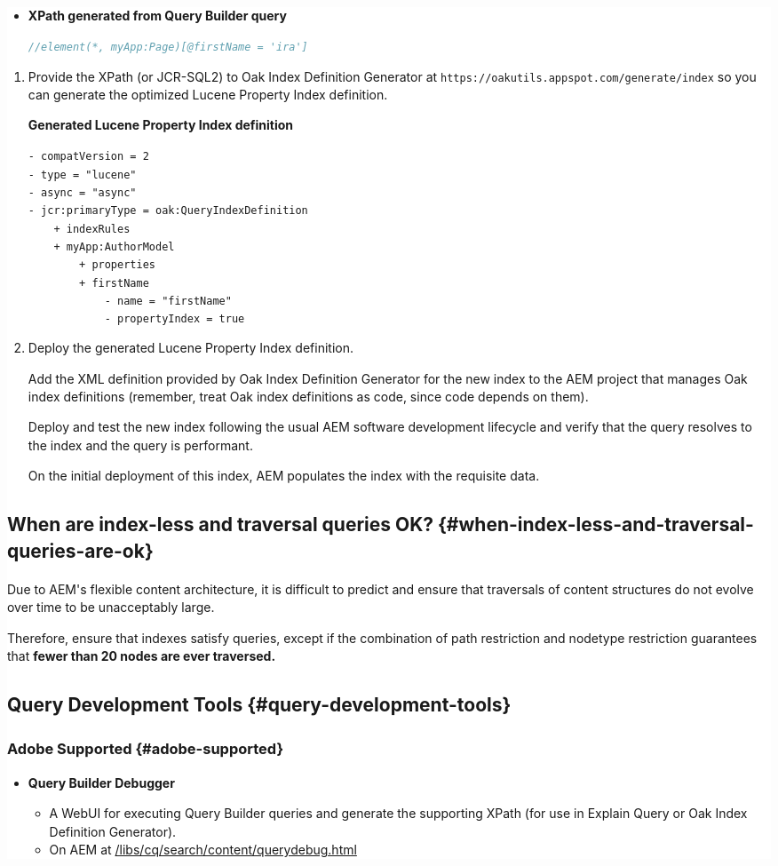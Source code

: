    * **XPath generated from Query Builder query**

     ```js
     //element(*, myApp:Page)[@firstName = 'ira']
     ```

1. Provide the XPath (or JCR-SQL2) to Oak Index Definition Generator at `https://oakutils.appspot.com/generate/index` so you can generate the optimized Lucene Property Index definition. 

    **Generated Lucene Property Index definition**

    ```xml
    - compatVersion = 2
    - type = "lucene"
    - async = "async"
    - jcr:primaryType = oak:QueryIndexDefinition
        + indexRules
        + myApp:AuthorModel
            + properties
            + firstName
                - name = "firstName"
                - propertyIndex = true
    ```

1. Deploy the generated Lucene Property Index definition.

   Add the XML definition provided by Oak Index Definition Generator for the new index to the AEM project that manages Oak index definitions (remember, treat Oak index definitions as code, since code depends on them).

   Deploy and test the new index following the usual AEM software development lifecycle and verify that the query resolves to the index and the query is performant.

   On the initial deployment of this index, AEM populates the index with the requisite data.

## When are index-less and traversal queries OK? {#when-index-less-and-traversal-queries-are-ok}

Due to AEM's flexible content architecture, it is difficult to predict and ensure that traversals of content structures do not evolve over time to be unacceptably large.

Therefore, ensure that indexes satisfy queries, except if the combination of path restriction and nodetype restriction guarantees that **fewer than 20 nodes are ever traversed.**

## Query Development Tools {#query-development-tools}

### Adobe Supported {#adobe-supported}

* **Query Builder Debugger**

  * A WebUI for executing Query Builder queries and generate the supporting XPath (for use in Explain Query or Oak Index Definition Generator).
  * On AEM at [/libs/cq/search/content/querydebug.html](http://localhost:4502/libs/cq/search/content/querydebug.html)
